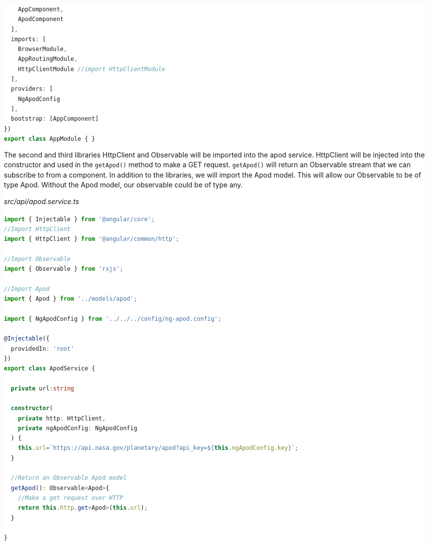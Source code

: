 ```ts
    AppComponent,
    ApodComponent
  ],
  imports: [
    BrowserModule,
    AppRoutingModule,
    HttpClientModule //import HttpClientModule
  ],
  providers: [
    NgApodConfig
  ],
  bootstrap: [AppComponent]
})
export class AppModule { }
```

The second and third libraries HttpClient and Observable will be imported into the apod service. HttpClient will be injected into the constructor and used in the ```getApod()``` method to make a GET request. ```getApod()``` will return an Observable stream that we can subscribe to from a component. In addition to the  libraries, we will import the Apod model. This will allow our Observable to be of type Apod. Without the Apod model, our observable could be of type any.

*src/api/apod.service.ts*
```ts
import { Injectable } from '@angular/core';
//Import HttpClient
import { HttpClient } from '@angular/common/http';

//Import Observable
import { Observable } from 'rxjs';

//Import Apod
import { Apod } from '../models/apod';

import { NgApodConfig } from '../../../config/ng-apod.config';

@Injectable({
  providedIn: 'root'
})
export class ApodService {

  private url:string

  constructor(
    private http: HttpClient,
    private ngApodConfig: NgApodConfig
  ) {
    this.url=`https://api.nasa.gov/planetary/apod?api_key=${this.ngApodConfig.key}`;
  }

  //Return an Observable Apod model
  getApod(): Observable<Apod>{
    //Make a get request over HTTP
    return this.http.get<Apod>(this.url);
  }

}
```
